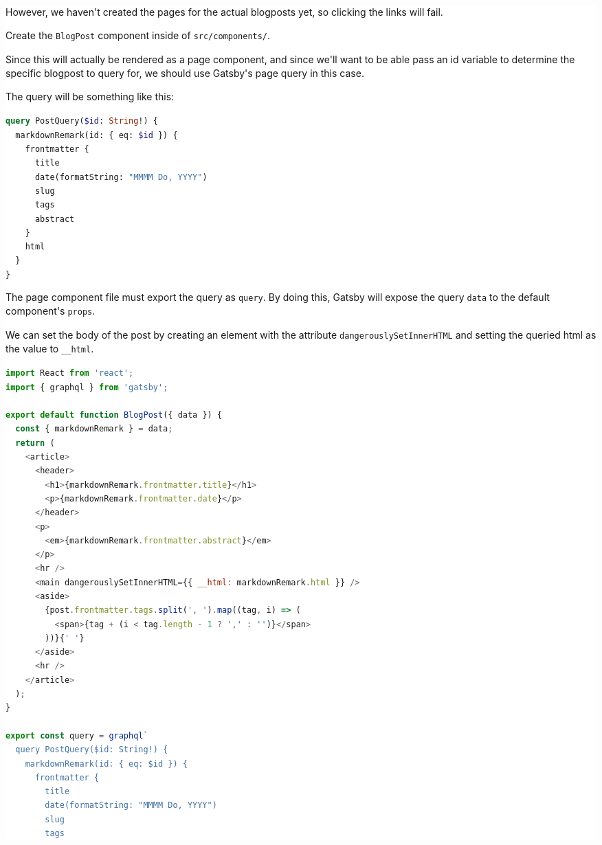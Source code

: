 However, we haven't created the pages for the actual blogposts yet, so clicking the links will fail.

Create the `BlogPost` component inside of `src/components/`.

Since this will actually be rendered as a page component, and since we'll want to be able pass an id variable to determine the specific blogpost to query for, we should use Gatsby's page query in this case.

The query will be something like this:

```graphql
query PostQuery($id: String!) {
  markdownRemark(id: { eq: $id }) {
    frontmatter {
      title
      date(formatString: "MMMM Do, YYYY")
      slug
      tags
      abstract
    }
    html
  }
}
```

The page component file must export the query as `query`. By doing this, Gatsby will expose the query `data` to the default component's `props`.

We can set the body of the post by creating an element with the attribute `dangerouslySetInnerHTML` and setting the queried html as the value to `__html`.

```js
import React from 'react';
import { graphql } from 'gatsby';

export default function BlogPost({ data }) {
  const { markdownRemark } = data;
  return (
    <article>
      <header>
        <h1>{markdownRemark.frontmatter.title}</h1>
        <p>{markdownRemark.frontmatter.date}</p>
      </header>
      <p>
        <em>{markdownRemark.frontmatter.abstract}</em>
      </p>
      <hr />
      <main dangerouslySetInnerHTML={{ __html: markdownRemark.html }} />
      <aside>
        {post.frontmatter.tags.split(', ').map((tag, i) => (
          <span>{tag + (i < tag.length - 1 ? ',' : '')}</span>
        ))}{' '}
      </aside>
      <hr />
    </article>
  );
}

export const query = graphql`
  query PostQuery($id: String!) {
    markdownRemark(id: { eq: $id }) {
      frontmatter {
        title
        date(formatString: "MMMM Do, YYYY")
        slug
        tags
```